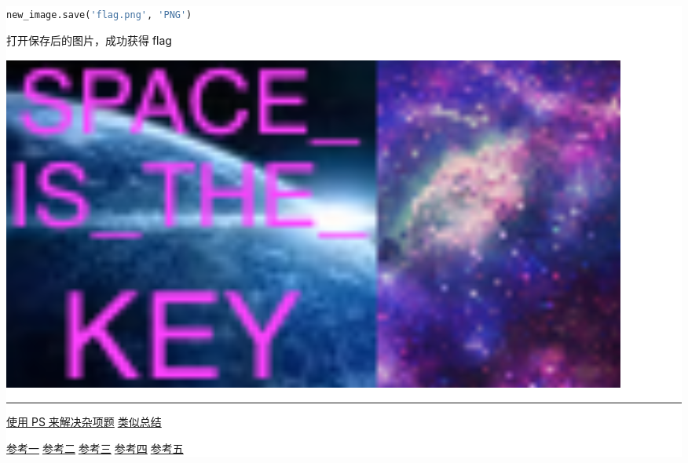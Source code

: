 ```python
new_image.save('flag.png', 'PNG')
```
打开保存后的图片，成功获得 flag

![alt](./image_misc.assets/2022-09-30_01-12.png)

---

[使用 PS 来解决杂项题](https://forum.90sec.com/t/topic/257)
[类似总结](https://www.cnblogs.com/Hardworking666/p/15866125.html#_14)


[参考一](https://wooyun.js.org/drops/%E9%9A%90%E5%86%99%E6%9C%AF%E6%80%BB%E7%BB%93.html) [参考二](https://www.tr0y.wang/2017/06/07/CtfMiscStega/) [参考三](http://hexo.iyzyi.com/2019/12/02/%E7%9F%BF%E5%A4%A7MISC/) [参考四](https://gksec.com/BrainFuck-CTF.html) [参考五](https://blog.creativecc.cn/posts/ctf-misc.html)
